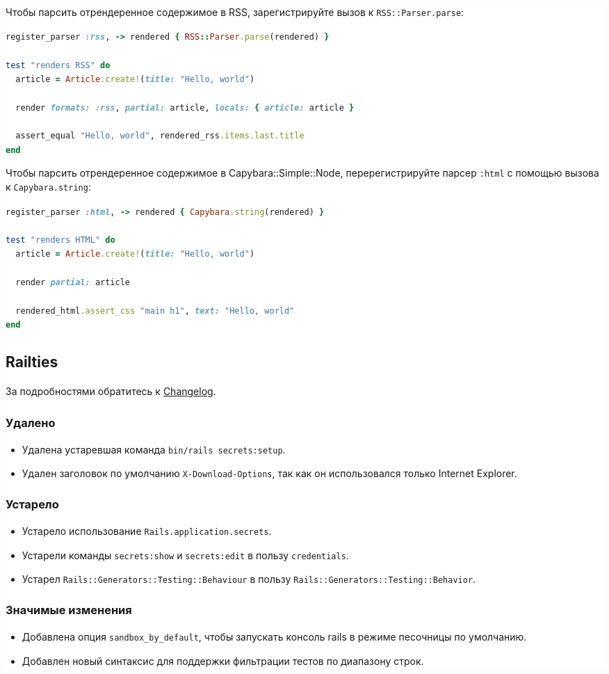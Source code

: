 Чтобы парсить отрендеренное содержимое в RSS, зарегистрируйте вызов к `RSS::Parser.parse`:

```ruby
register_parser :rss, -> rendered { RSS::Parser.parse(rendered) }

test "renders RSS" do
  article = Article.create!(title: "Hello, world")

  render formats: :rss, partial: article, locals: { article: article }

  assert_equal "Hello, world", rendered_rss.items.last.title
end
```

Чтобы парсить отрендеренное содержимое в Capybara::Simple::Node, перерегистрируйте парсер `:html` с помощью вызова к `Capybara.string`:

```ruby
register_parser :html, -> rendered { Capybara.string(rendered) }

test "renders HTML" do
  article = Article.create!(title: "Hello, world")

  render partial: article

  rendered_html.assert_css "main h1", text: "Hello, world"
end
```

[#49194]: https://github.com/rails/rails/pull/49194

Railties
--------

За подробностями обратитесь к [Changelog][railties].

### Удалено

*   Удалена устаревшая команда `bin/rails secrets:setup`.

*   Удален заголовок по умолчанию `X-Download-Options`, так как он использовался только Internet Explorer.

### Устарело

*   Устарело использование `Rails.application.secrets`.

*   Устарели команды `secrets:show` и `secrets:edit` в пользу `credentials`.

*   Устарел `Rails::Generators::Testing::Behaviour` в пользу `Rails::Generators::Testing::Behavior`.

### Значимые изменения

*   Добавлена опция `sandbox_by_default`, чтобы запускать консоль rails в режиме песочницы по умолчанию.

*   Добавлен новый синтаксис для поддержки фильтрации тестов по диапазону строк.


[`ActiveRecord::Base.normalizes`]: https://api.rubyonrails.org/v7.1/classes/ActiveRecord/Normalization/ClassMethods.html#method-i-normalizes
[`ActiveRecord::Base.generates_token_for`]: https://api.rubyonrails.org/v7.1/classes/ActiveRecord/TokenFor/ClassMethods.html#method-i-generates_token_for
[`ActiveSupport::MessagePack`]: https://api.rubyonrails.org/v7.1/classes/ActiveSupport/MessagePack.html
[гемом `msgpack`]: https://github.com/msgpack/msgpack-ruby
[pattern-matching]: https://docs.ruby-lang.org/en/master/syntax/pattern_matching_rdoc.html
[minitest-pattern-matching]: https://docs.seattlerb.org/minitest/Minitest/Assertions.html#method-i-assert_pattern
[#47144]: https://github.com/rails/rails/pull/47144
[nokogiri-pattern-matching]: https://nokogiri.org/rdoc/Nokogiri/XML/Attr.html#method-i-deconstruct_keys
[minitest-pattern-matching]: https://docs.seattlerb.org/minitest/Minitest/Assertions.html#method-i-assert_pattern
[railties]:       https://github.com/rails/rails/blob/7-1-stable/railties/CHANGELOG.md
[action-pack]:    https://github.com/rails/rails/blob/7-1-stable/actionpack/CHANGELOG.md
[action-view]:    https://github.com/rails/rails/blob/7-1-stable/actionview/CHANGELOG.md
[action-mailer]:  https://github.com/rails/rails/blob/7-1-stable/actionmailer/CHANGELOG.md
[action-cable]:   https://github.com/rails/rails/blob/7-1-stable/actioncable/CHANGELOG.md
[active-record]:  https://github.com/rails/rails/blob/7-1-stable/activerecord/CHANGELOG.md
[active-storage]: https://github.com/rails/rails/blob/7-1-stable/activestorage/CHANGELOG.md
[active-model]:   https://github.com/rails/rails/blob/7-1-stable/activemodel/CHANGELOG.md
[active-support]: https://github.com/rails/rails/blob/7-1-stable/activesupport/CHANGELOG.md
[active-job]:     https://github.com/rails/rails/blob/7-1-stable/activejob/CHANGELOG.md
[action-text]:    https://github.com/rails/rails/blob/7-1-stable/actiontext/CHANGELOG.md
[action-mailbox]: https://github.com/rails/rails/blob/7-1-stable/actionmailbox/CHANGELOG.md
[guides]:         https://github.com/rails/rails/blob/7-1-stable/guides/CHANGELOG.md